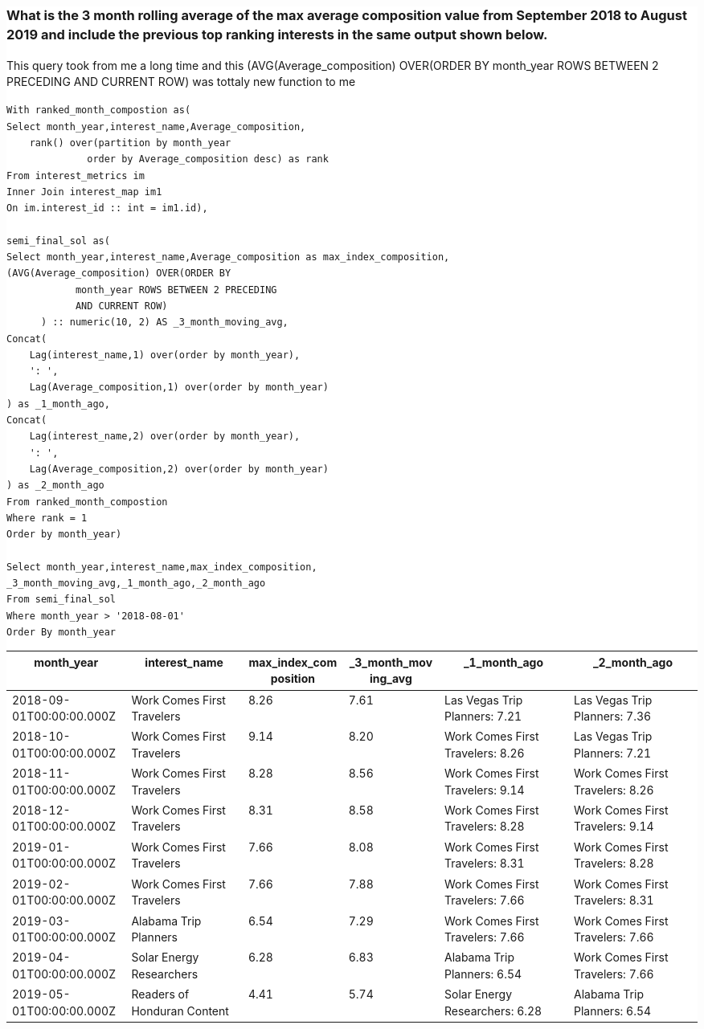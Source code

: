 
### What is the 3 month rolling average of the max average composition value from September 2018 to August 2019 and include the previous top ranking interests in the same output shown below.
This query took from me a long time and this 
(AVG(Average_composition) OVER(ORDER BY
            month_year ROWS BETWEEN 2 PRECEDING
            AND CURRENT ROW)
was tottaly new function to me
```
With ranked_month_compostion as(
Select month_year,interest_name,Average_composition,
	rank() over(partition by month_year
              order by Average_composition desc) as rank
From interest_metrics im
Inner Join interest_map im1
On im.interest_id :: int = im1.id),

semi_final_sol as(
Select month_year,interest_name,Average_composition as max_index_composition,
(AVG(Average_composition) OVER(ORDER BY
            month_year ROWS BETWEEN 2 PRECEDING
            AND CURRENT ROW)
      ) :: numeric(10, 2) AS _3_month_moving_avg,
Concat(
	Lag(interest_name,1) over(order by month_year),
  	': ',
  	Lag(Average_composition,1) over(order by month_year)
) as _1_month_ago,
Concat(
	Lag(interest_name,2) over(order by month_year),
  	': ',
  	Lag(Average_composition,2) over(order by month_year)
) as _2_month_ago
From ranked_month_compostion
Where rank = 1 
Order by month_year)

Select month_year,interest_name,max_index_composition,
_3_month_moving_avg,_1_month_ago,_2_month_ago
From semi_final_sol
Where month_year > '2018-08-01'
Order By month_year

```
| month_year               | interest_name                 | max_index_composition | _3_month_moving_avg | _1_month_ago                      | _2_month_ago                      |
| ------------------------ | ----------------------------- | --------------------- | ------------------- | --------------------------------- | --------------------------------- |
| 2018-09-01T00:00:00.000Z | Work Comes First Travelers    | 8.26                  | 7.61                | Las Vegas Trip Planners: 7.21     | Las Vegas Trip Planners: 7.36     |
| 2018-10-01T00:00:00.000Z | Work Comes First Travelers    | 9.14                  | 8.20                | Work Comes First Travelers: 8.26  | Las Vegas Trip Planners: 7.21     |
| 2018-11-01T00:00:00.000Z | Work Comes First Travelers    | 8.28                  | 8.56                | Work Comes First Travelers: 9.14  | Work Comes First Travelers: 8.26  |
| 2018-12-01T00:00:00.000Z | Work Comes First Travelers    | 8.31                  | 8.58                | Work Comes First Travelers: 8.28  | Work Comes First Travelers: 9.14  |
| 2019-01-01T00:00:00.000Z | Work Comes First Travelers    | 7.66                  | 8.08                | Work Comes First Travelers: 8.31  | Work Comes First Travelers: 8.28  |
| 2019-02-01T00:00:00.000Z | Work Comes First Travelers    | 7.66                  | 7.88                | Work Comes First Travelers: 7.66  | Work Comes First Travelers: 8.31  |
| 2019-03-01T00:00:00.000Z | Alabama Trip Planners         | 6.54                  | 7.29                | Work Comes First Travelers: 7.66  | Work Comes First Travelers: 7.66  |
| 2019-04-01T00:00:00.000Z | Solar Energy Researchers      | 6.28                  | 6.83                | Alabama Trip Planners: 6.54       | Work Comes First Travelers: 7.66  |
| 2019-05-01T00:00:00.000Z | Readers of Honduran Content   | 4.41                  | 5.74                | Solar Energy Researchers: 6.28    | Alabama Trip Planners: 6.54       |